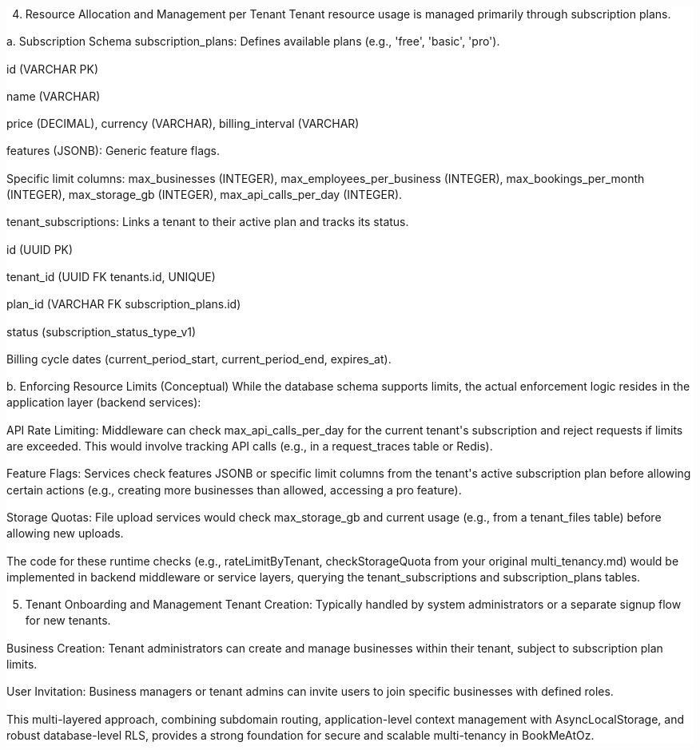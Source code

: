 4. Resource Allocation and Management per Tenant
Tenant resource usage is managed primarily through subscription plans.

a. Subscription Schema
subscription_plans: Defines available plans (e.g., 'free', 'basic', 'pro').

id (VARCHAR PK)

name (VARCHAR)

price (DECIMAL), currency (VARCHAR), billing_interval (VARCHAR)

features (JSONB): Generic feature flags.

Specific limit columns: max_businesses (INTEGER), max_employees_per_business (INTEGER), max_bookings_per_month (INTEGER), max_storage_gb (INTEGER), max_api_calls_per_day (INTEGER).

tenant_subscriptions: Links a tenant to their active plan and tracks its status.

id (UUID PK)

tenant_id (UUID FK tenants.id, UNIQUE)

plan_id (VARCHAR FK subscription_plans.id)

status (subscription_status_type_v1)

Billing cycle dates (current_period_start, current_period_end, expires_at).

b. Enforcing Resource Limits (Conceptual)
While the database schema supports limits, the actual enforcement logic resides in the application layer (backend services):

API Rate Limiting: Middleware can check max_api_calls_per_day for the current tenant's subscription and reject requests if limits are exceeded. This would involve tracking API calls (e.g., in a request_traces table or Redis).

Feature Flags: Services check features JSONB or specific limit columns from the tenant's active subscription plan before allowing certain actions (e.g., creating more businesses than allowed, accessing a pro feature).

Storage Quotas: File upload services would check max_storage_gb and current usage (e.g., from a tenant_files table) before allowing new uploads.

The code for these runtime checks (e.g., rateLimitByTenant, checkStorageQuota from your original multi_tenancy.md) would be implemented in backend middleware or service layers, querying the tenant_subscriptions and subscription_plans tables.

5. Tenant Onboarding and Management
Tenant Creation: Typically handled by system administrators or a separate signup flow for new tenants.

Business Creation: Tenant administrators can create and manage businesses within their tenant, subject to subscription plan limits.

User Invitation: Business managers or tenant admins can invite users to join specific businesses with defined roles.

This multi-layered approach, combining subdomain routing, application-level context management with AsyncLocalStorage, and robust database-level RLS, provides a strong foundation for secure and scalable multi-tenancy in BookMeAtOz.